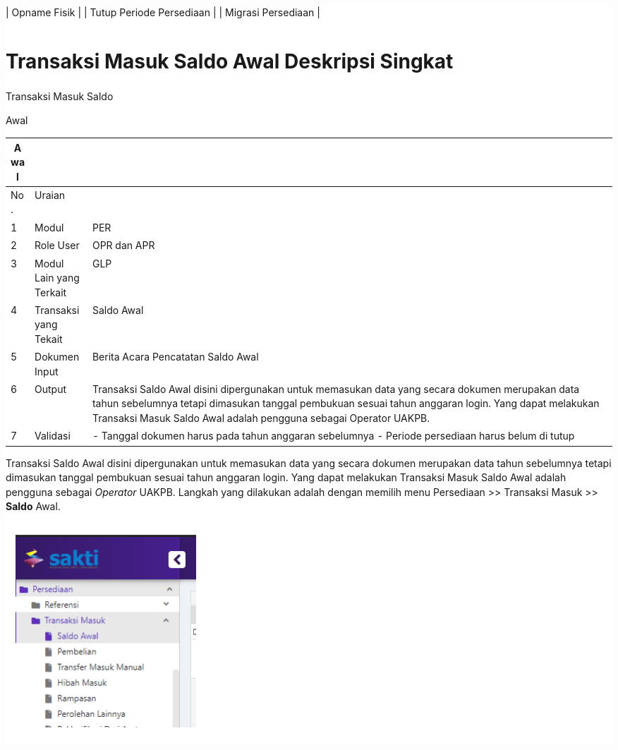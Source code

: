 | Opname Fisik                                                                                                         |
| Tutup Periode Persediaan                                                                                             |
| Migrasi Persediaan                                                                                                   |

# Transaksi Masuk Saldo Awal Deskripsi Singkat

Transaksi Masuk Saldo 

Awal

| Awal   |                         |                                                                                                                                                                                                                                                                             |
|--------|-------------------------|-----------------------------------------------------------------------------------------------------------------------------------------------------------------------------------------------------------------------------------------------------------------------------|
| No.    | Uraian                  |                                                                                                                                                                                                                                                                             |
| 1      | Modul                   | PER                                                                                                                                                                                                                                                                         |
| 2      | Role User               | OPR dan APR                                                                                                                                                                                                                                                                 |
| 3      | Modul Lain yang Terkait | GLP                                                                                                                                                                                                                                                                         |
| 4      | Transaksi yang Tekait   | Saldo Awal                                                                                                                                                                                                                                                                  |
| 5      | Dokumen Input           | Berita Acara Pencatatan Saldo Awal                                                                                                                                                                                                                                          |
| 6      | Output                  | Transaksi Saldo Awal disini dipergunakan untuk memasukan data yang secara dokumen merupakan data tahun sebelumnya tetapi dimasukan tanggal pembukuan sesuai tahun anggaran  login. Yang dapat melakukan Transaksi Masuk Saldo Awal  adalah pengguna sebagai Operator UAKPB. |
| 7      | Validasi                | - Tanggal dokumen harus pada tahun  anggaran sebelumnya - Periode persediaan harus belum di tutup                                                                                                                                                                           |

Transaksi Saldo Awal disini dipergunakan untuk memasukan data yang secara dokumen merupakan data tahun sebelumnya tetapi dimasukan tanggal pembukuan sesuai tahun anggaran login. Yang dapat melakukan Transaksi Masuk Saldo Awal adalah pengguna sebagai *Operator* UAKPB. Langkah yang dilakukan adalah dengan memilih menu Persediaan >> Transaksi Masuk >> **Saldo**
Awal.

![2_image_0.png](2_image_0.png)
